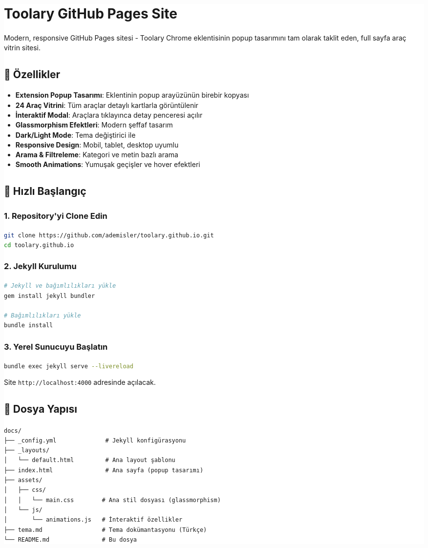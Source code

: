 # Toolary GitHub Pages Site

Modern, responsive GitHub Pages sitesi - Toolary Chrome eklentisinin popup tasarımını tam olarak taklit eden, full sayfa araç vitrin sitesi.

## 🎯 Özellikler

- **Extension Popup Tasarımı**: Eklentinin popup arayüzünün birebir kopyası
- **24 Araç Vitrini**: Tüm araçlar detaylı kartlarla görüntülenir
- **İnteraktif Modal**: Araçlara tıklayınca detay penceresi açılır
- **Glassmorphism Efektleri**: Modern şeffaf tasarım
- **Dark/Light Mode**: Tema değiştirici ile
- **Responsive Design**: Mobil, tablet, desktop uyumlu
- **Arama & Filtreleme**: Kategori ve metin bazlı arama
- **Smooth Animations**: Yumuşak geçişler ve hover efektleri

## 🚀 Hızlı Başlangıç

### 1. Repository'yi Clone Edin
```bash
git clone https://github.com/ademisler/toolary.github.io.git
cd toolary.github.io
```

### 2. Jekyll Kurulumu
```bash
# Jekyll ve bağımlılıkları yükle
gem install jekyll bundler

# Bağımlılıkları yükle
bundle install
```

### 3. Yerel Sunucuyu Başlatın
```bash
bundle exec jekyll serve --livereload
```

Site `http://localhost:4000` adresinde açılacak.

## 📁 Dosya Yapısı

```
docs/
├── _config.yml              # Jekyll konfigürasyonu
├── _layouts/
│   └── default.html         # Ana layout şablonu
├── index.html               # Ana sayfa (popup tasarımı)
├── assets/
│   ├── css/
│   │   └── main.css        # Ana stil dosyası (glassmorphism)
│   └── js/
│       └── animations.js   # İnteraktif özellikler
├── tema.md                 # Tema dokümantasyonu (Türkçe)
└── README.md               # Bu dosya
```
